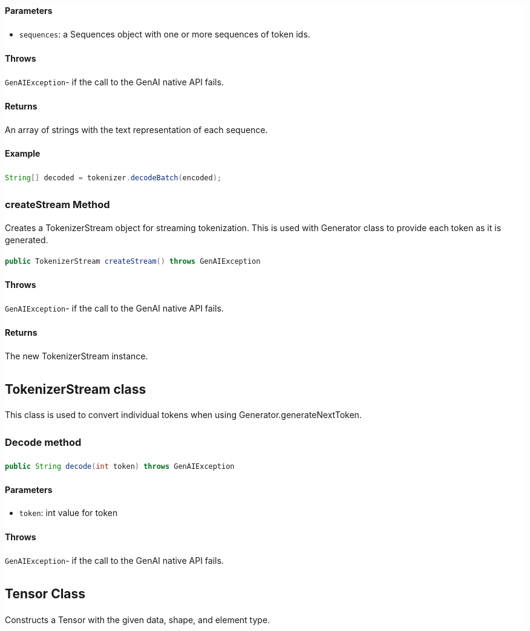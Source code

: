 #### Parameters

- `sequences`: a Sequences object with one or more sequences of token ids.

#### Throws

`GenAIException`- if the call to the GenAI native API fails.

#### Returns

An array of strings with the text representation of each sequence.

#### Example

```java
String[] decoded = tokenizer.decodeBatch(encoded);
```

### createStream Method

Creates a TokenizerStream object for streaming tokenization. This is used with Generator class to provide each token as it is generated.

```java
public TokenizerStream createStream() throws GenAIException
```

#### Throws

`GenAIException`- if the call to the GenAI native API fails.

#### Returns

The new TokenizerStream instance.

## TokenizerStream class

This class is used to convert individual tokens when using Generator.generateNextToken.

### Decode method

```java
public String decode(int token) throws GenAIException
```

#### Parameters

- `token`: int value for token

#### Throws

`GenAIException`- if the call to the GenAI native API fails.

## Tensor Class

Constructs a Tensor with the given data, shape, and element type.
